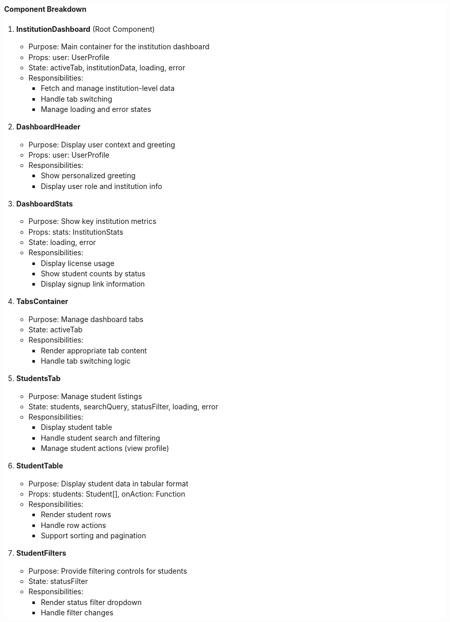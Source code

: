 #### Component Breakdown

1. **InstitutionDashboard** (Root Component)
   - Purpose: Main container for the institution dashboard
   - Props: user: UserProfile
   - State: activeTab, institutionData, loading, error
   - Responsibilities:
     - Fetch and manage institution-level data
     - Handle tab switching
     - Manage loading and error states

2. **DashboardHeader**
   - Purpose: Display user context and greeting
   - Props: user: UserProfile
   - Responsibilities:
     - Show personalized greeting
     - Display user role and institution info

3. **DashboardStats**
   - Purpose: Show key institution metrics
   - Props: stats: InstitutionStats
   - State: loading, error
   - Responsibilities:
     - Display license usage
     - Show student counts by status
     - Display signup link information

4. **TabsContainer**
   - Purpose: Manage dashboard tabs
   - State: activeTab
   - Responsibilities:
     - Render appropriate tab content
     - Handle tab switching logic

5. **StudentsTab**
   - Purpose: Manage student listings
   - State: students, searchQuery, statusFilter, loading, error
   - Responsibilities:
     - Display student table
     - Handle student search and filtering
     - Manage student actions (view profile)

6. **StudentTable**
   - Purpose: Display student data in tabular format
   - Props: students: Student[], onAction: Function
   - Responsibilities:
     - Render student rows
     - Handle row actions
     - Support sorting and pagination

7. **StudentFilters**
   - Purpose: Provide filtering controls for students
   - State: statusFilter
   - Responsibilities:
     - Render status filter dropdown
     - Handle filter changes
